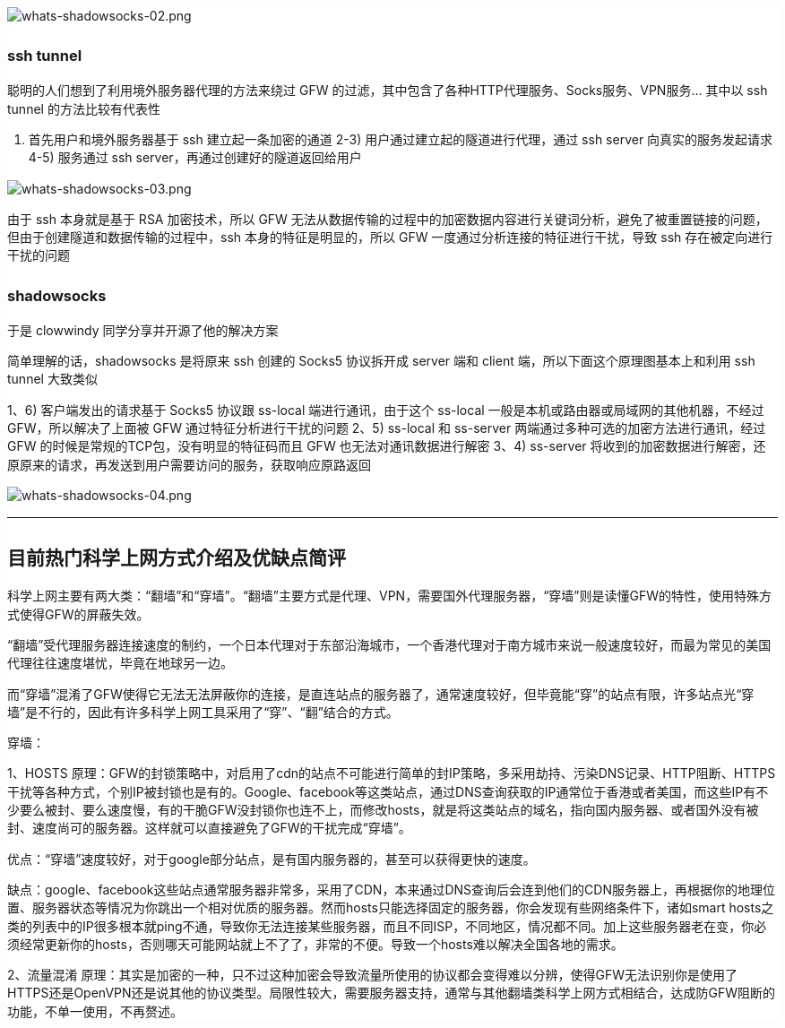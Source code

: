 ![whats-shadowsocks-02.png](https://ooo.0o0.ooo/2016/02/22/56cbcde754413.png)

### **ssh tunnel**

聪明的人们想到了利用境外服务器代理的方法来绕过 GFW 的过滤，其中包含了各种HTTP代理服务、Socks服务、VPN服务… 其中以 ssh tunnel 的方法比较有代表性

1) 首先用户和境外服务器基于 ssh 建立起一条加密的通道 2-3) 用户通过建立起的隧道进行代理，通过 ssh server 向真实的服务发起请求 4-5) 服务通过 ssh server，再通过创建好的隧道返回给用户


![whats-shadowsocks-03.png](https://ooo.0o0.ooo/2016/02/22/56cbcde75661e.png)

由于 ssh 本身就是基于 RSA 加密技术，所以 GFW 无法从数据传输的过程中的加密数据内容进行关键词分析，避免了被重置链接的问题，但由于创建隧道和数据传输的过程中，ssh 本身的特征是明显的，所以 GFW 一度通过分析连接的特征进行干扰，导致 ssh 存在被定向进行干扰的问题

### **shadowsocks**

于是 clowwindy 同学分享并开源了他的解决方案

简单理解的话，shadowsocks 是将原来 ssh 创建的 Socks5 协议拆开成 server 端和 client 端，所以下面这个原理图基本上和利用 ssh tunnel 大致类似

1、6) 客户端发出的请求基于 Socks5 协议跟 ss-local 端进行通讯，由于这个 ss-local 一般是本机或路由器或局域网的其他机器，不经过 GFW，所以解决了上面被 GFW 通过特征分析进行干扰的问题 2、5) ss-local 和 ss-server 两端通过多种可选的加密方法进行通讯，经过 GFW 的时候是常规的TCP包，没有明显的特征码而且 GFW 也无法对通讯数据进行解密 3、4) ss-server 将收到的加密数据进行解密，还原原来的请求，再发送到用户需要访问的服务，获取响应原路返回 

![whats-shadowsocks-04.png](https://ooo.0o0.ooo/2016/02/22/56cbcde75735f.png)



---

## 目前热门科学上网方式介绍及优缺点简评 

科学上网主要有两大类：“翻墙”和“穿墙”。“翻墙”主要方式是代理、VPN，需要国外代理服务器，“穿墙”则是读懂GFW的特性，使用特殊方式使得GFW的屏蔽失效。

“翻墙”受代理服务器连接速度的制约，一个日本代理对于东部沿海城市，一个香港代理对于南方城市来说一般速度较好，而最为常见的美国代理往往速度堪忧，毕竟在地球另一边。

而“穿墙”混淆了GFW使得它无法无法屏蔽你的连接，是直连站点的服务器了，通常速度较好，但毕竟能“穿”的站点有限，许多站点光“穿墙”是不行的，因此有许多科学上网工具采用了“穿”、“翻”结合的方式。

 

穿墙：
 

1、HOSTS
原理：GFW的封锁策略中，对启用了cdn的站点不可能进行简单的封IP策略，多采用劫持、污染DNS记录、HTTP阻断、HTTPS干扰等各种方式，个别IP被封锁也是有的。Google、facebook等这类站点，通过DNS查询获取的IP通常位于香港或者美国，而这些IP有不少要么被封、要么速度慢，有的干脆GFW没封锁你也连不上，而修改hosts，就是将这类站点的域名，指向国内服务器、或者国外没有被封、速度尚可的服务器。这样就可以直接避免了GFW的干扰完成“穿墙”。

优点：“穿墙”速度较好，对于google部分站点，是有国内服务器的，甚至可以获得更快的速度。

缺点：google、facebook这些站点通常服务器非常多，采用了CDN，本来通过DNS查询后会连到他们的CDN服务器上，再根据你的地理位置、服务器状态等情况为你跳出一个相对优质的服务器。然而hosts只能选择固定的服务器，你会发现有些网络条件下，诸如smart hosts之类的列表中的IP很多根本就ping不通，导致你无法连接某些服务器，而且不同ISP，不同地区，情况都不同。加上这些服务器老在变，你必须经常更新你的hosts，否则哪天可能网站就上不了了，非常的不便。导致一个hosts难以解决全国各地的需求。

2、流量混淆
原理：其实是加密的一种，只不过这种加密会导致流量所使用的协议都会变得难以分辨，使得GFW无法识别你是使用了HTTPS还是OpenVPN还是说其他的协议类型。局限性较大，需要服务器支持，通常与其他翻墙类科学上网方式相结合，达成防GFW阻断的功能，不单一使用，不再赘述。
